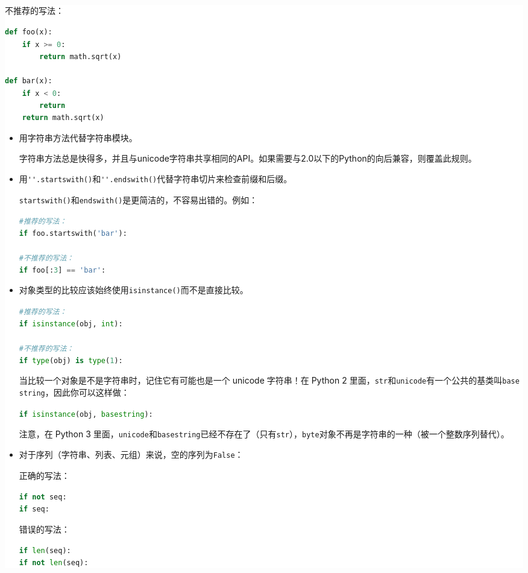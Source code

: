   不推荐的写法：

  ```python
  def foo(x):
      if x >= 0:
          return math.sqrt(x)

  def bar(x):
      if x < 0:
          return
      return math.sqrt(x)
  ```

- 用字符串方法代替字符串模块。

  字符串方法总是快得多，并且与unicode字符串共享相同的API。如果需要与2.0以下的Python的向后兼容，则覆盖此规则。

- 用`''.startswith()`和`''.endswith()`代替字符串切片来检查前缀和后缀。

  `startswith()`和`endswith()`是更简洁的，不容易出错的。例如：

  ```python
  #推荐的写法：
  if foo.startswith('bar'):

  #不推荐的写法：
  if foo[:3] == 'bar':
  ```

- 对象类型的比较应该始终使用`isinstance()`而不是直接比较。

  ```python
  #推荐的写法：
  if isinstance(obj, int):

  #不推荐的写法：
  if type(obj) is type(1):
  ```

  当比较一个对象是不是字符串时，记住它有可能也是一个 unicode 字符串！在 Python 2 里面，`str`和`unicode`有一个公共的基类叫`basestring`，因此你可以这样做：

  ```python
  if isinstance(obj, basestring):
  ```

  注意，在 Python 3 里面，`unicode`和`basestring`已经不存在了（只有`str`），`byte`对象不再是字符串的一种（被一个整数序列替代）。

- 对于序列（字符串、列表、元组）来说，空的序列为`False`：

  正确的写法：

  ```python
  if not seq:
  if seq:
  ```

  错误的写法：

  ```python
  if len(seq):
  if not len(seq):
  ```


[^1]: Python之父
[^2]: Barry的GNU Mailman编码风格指南 http://barry.warsaw.us/software/STYLEGUIDE.txt
[^3]: 出自Ralph Waldo Emerson。
[^4]: 挂起缩进是一种类型设置样式，除了第一行外，段落中的所有行都缩进。在Python的上下文中，该术语用于描述括号括起来的语句的左括号是该行的最后一个非空格字符的样式，后面的行将缩进直到右括号。
[^5]: Donald Knuth的《The TeXBook》, 第195和196页。
[^6]: 即用`"""`而不是`'''`
[^7]: Typeshed repo <https://github.com/python/typeshed>